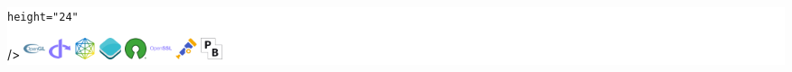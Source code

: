     height="24"
   />
  <img
    alt="opengl"
    title="opengl"
    src="assets/icons/opengl.svg"
    width="24"
    height="24"
   />
  <img
    alt="openid"
    title="openid"
    src="assets/icons/openid.svg"
    width="24"
    height="24"
   />
  <img
    alt="openjs-foundation"
    title="openjs-foundation"
    src="assets/icons/openjs-foundation.svg"
    width="24"
    height="24"
   />
  <img
    alt="openlayers"
    title="openlayers"
    src="assets/icons/openlayers.svg"
    width="24"
    height="24"
   />
  <img
    alt="opensource"
    title="opensource"
    src="assets/icons/opensource.svg"
    width="24"
    height="24"
   />
  <img
    alt="openssl"
    title="openssl"
    src="assets/icons/openssl.svg"
    width="24"
    height="24"
   />
  <img
    alt="opentelemetry"
    title="opentelemetry"
    src="assets/icons/opentelemetry.svg"
    width="24"
    height="24"
   />
  <img
    alt="pocket-base"
    title="pocket-base"
    src="assets/icons/pocket-base.svg"
    width="24"
    height="24"
   />